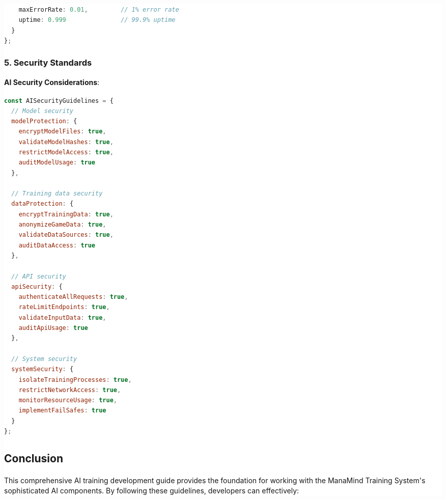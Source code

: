 ```javascript
    maxErrorRate: 0.01,         // 1% error rate
    uptime: 0.999               // 99.9% uptime
  }
};
```

### 5. Security Standards

**AI Security Considerations**:
```javascript
const AISecurityGuidelines = {
  // Model security
  modelProtection: {
    encryptModelFiles: true,
    validateModelHashes: true,
    restrictModelAccess: true,
    auditModelUsage: true
  },
  
  // Training data security
  dataProtection: {
    encryptTrainingData: true,
    anonymizeGameData: true,
    validateDataSources: true,
    auditDataAccess: true
  },
  
  // API security
  apiSecurity: {
    authenticateAllRequests: true,
    rateLimitEndpoints: true,
    validateInputData: true,
    auditApiUsage: true
  },
  
  // System security
  systemSecurity: {
    isolateTrainingProcesses: true,
    restrictNetworkAccess: true,
    monitorResourceUsage: true,
    implementFailSafes: true
  }
};
```

## Conclusion

This comprehensive AI training development guide provides the foundation for working with the ManaMind Training System's sophisticated AI components. By following these guidelines, developers can effectively:
